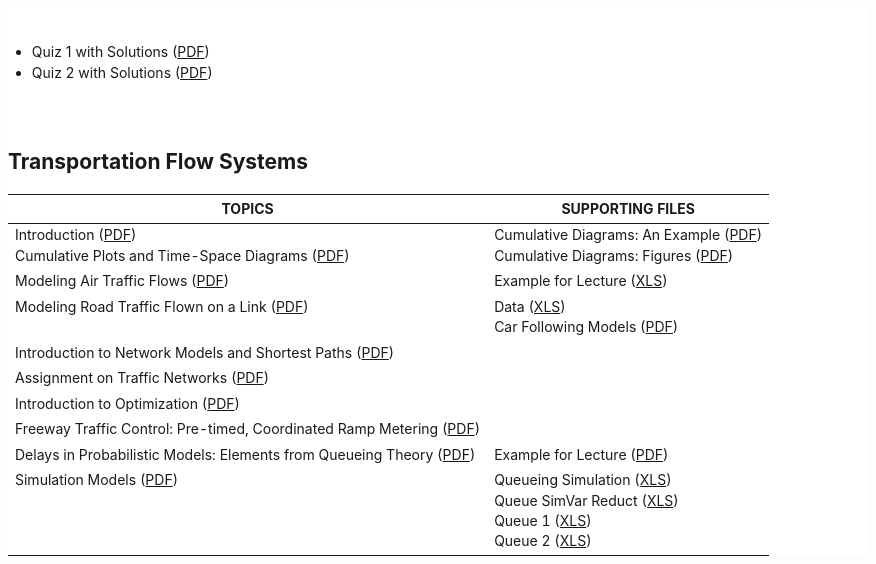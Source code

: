 </tbody>
</table>
</br>

<ul>
<li class="maintabletemplate">Quiz 1 with Solutions (<a href="3/quiz1_solution.pdf">PDF</a>)</li>
<li class="maintabletemplate">Quiz&nbsp;2 with Solutions (<a href="3/quiz2_solution.pdf">PDF</a>)</li>
</ul>
</br>
<h2 id="course17">Transportation Flow Systems</h2>

<table class="tablewidth75" summary="See table caption for summary.">
<thead>
<tr>
<th scope="col">TOPICS</th>
<th scope="col">SUPPORTING&nbsp;FILES</th>
</tr>
</thead>
<tbody>
<tr class="row">
<td>Introduction (<a href="3/introduction.pdf">PDF</a>)<br />Cumulative Plots&nbsp;and Time-Space Diagrams (<a href="3/lecture1.pdf">PDF</a>)</td>
<td>Cumulative Diagrams: An Example (<a href="3/lecture1cumdiag.pdf">PDF</a>)<br />Cumulative Diagrams: Figures (<a href="3/lecture1cumexbw.pdf">PDF</a>)</td>
</tr>
<tr class="alt-row">
<td>Modeling Air Traffic Flows (<a href="3/lecture2.pdf">PDF</a>)</td>
<td>Example for Lecture&nbsp;(<a href="3/exampleforlecture2.xls">XLS</a>)</td>
</tr>
<tr class="row">
<td>Modeling Road Traffic Flown on a Link (<a href="3/lecture3.pdf">PDF</a>)</td>
<td>Data (<a href="3/data.xls">XLS</a>)<br />Car Following Models&nbsp;(<a href="3/carfollowinga.pdf">PDF</a>)</td>
</tr>
<tr class="alt-row">
<td>Introduction to Network Models and Shortest Paths (<a href="3/lec4networks2.pdf">PDF</a>)</td>
<td>&nbsp;</td>
</tr>
<tr class="row">
<td>Assignment on Traffic Networks (<a href="3/lecture51a.pdf">PDF</a>)</td>
<td>&nbsp;</td>
</tr>
<tr class="alt-row">
<td>Introduction to Optimization (<a href="3/lecture6.pdf">PDF</a>)</td>
<td>&nbsp;</td>
</tr>
<tr class="row">
<td>Freeway Traffic Control:&nbsp;Pre-timed, Coordinated Ramp Metering (<a href="3/lecture7.pdf">PDF</a>)</td>
<td>&nbsp;</td>
</tr>
<tr class="alt-row">
<td>Delays in Probabilistic Models: Elements from Queueing Theory (<a href="3/lec8queues.pdf">PDF</a>)</td>
<td>Example for Lecture (<a href="3/lec8_example.pdf">PDF</a>)</td>
</tr>
<tr class="row">
<td>Simulation Models (<a href="3/lecture9p.pdf">PDF</a>)</td>
<td>Queueing Simulation (<a href="3/lec9QueueSimul.xls">XLS</a>)<br />Queue SimVar Reduct (<a href="3/lec9queuesimvarred.xls">XLS</a>)<br />Queue 1 (<a href="3/queue1.xls">XLS</a>)<br />Queue 2 (<a href="3/queue2.xls">XLS</a>)</td>
</tr>
<tr class="alt-row">
